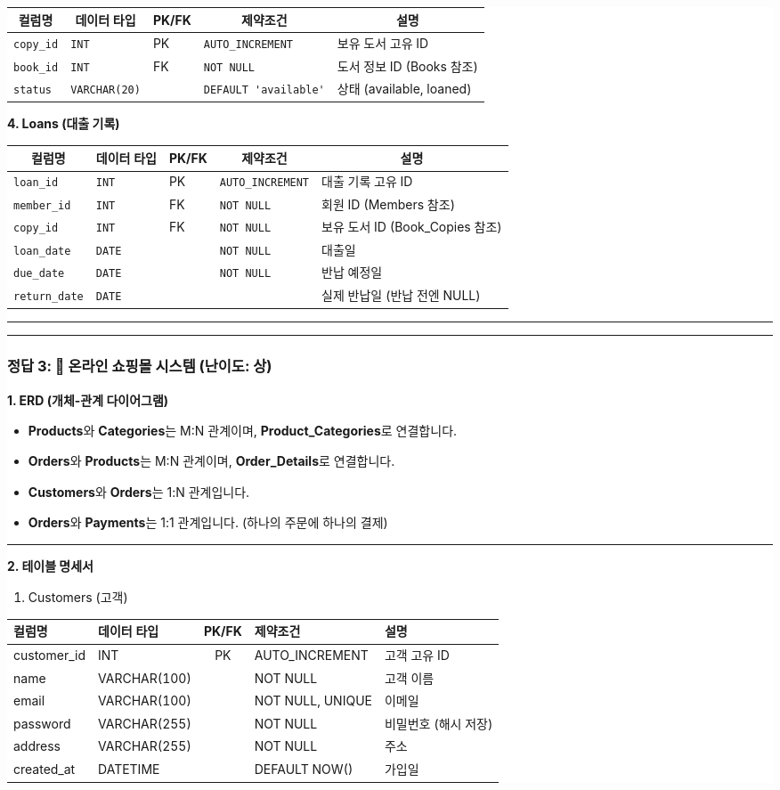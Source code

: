 |컬럼명|데이터 타입|PK/FK|제약조건|설명|
|---|---|---|---|---|
|`copy_id`|`INT`|PK|`AUTO_INCREMENT`|보유 도서 고유 ID|
|`book_id`|`INT`|FK|`NOT NULL`|도서 정보 ID (Books 참조)|
|`status`|`VARCHAR(20)`||`DEFAULT 'available'`|상태 (available, loaned)|

**4. Loans (대출 기록)**

|컬럼명|데이터 타입|PK/FK|제약조건|설명|
|---|---|---|---|---|
|`loan_id`|`INT`|PK|`AUTO_INCREMENT`|대출 기록 고유 ID|
|`member_id`|`INT`|FK|`NOT NULL`|회원 ID (Members 참조)|
|`copy_id`|`INT`|FK|`NOT NULL`|보유 도서 ID (Book_Copies 참조)|
|`loan_date`|`DATE`||`NOT NULL`|대출일|
|`due_date`|`DATE`||`NOT NULL`|반납 예정일|
|`return_date`|`DATE`|||실제 반납일 (반납 전엔 NULL)|

---

---

### **정답 3: 🛒 온라인 쇼핑몰 시스템 (난이도: 상)**

**1. ERD (개체-관계 다이어그램)**

- **Products**와 **Categories**는 M:N 관계이며, **Product_Categories**로 연결합니다.
    
- **Orders**와 **Products**는 M:N 관계이며, **Order_Details**로 연결합니다.
    
- **Customers**와 **Orders**는 1:N 관계입니다.
    
- **Orders**와 **Payments**는 1:1 관계입니다. (하나의 주문에 하나의 결제)
    

---

**2. 테이블 명세서**

1. Customers (고객)

| 컬럼명 | 데이터 타입 | PK/FK | 제약조건 | 설명  |
| :-- | :----- | :---: | :--- | :-- |
| customer_id | INT | PK | AUTO_INCREMENT | 고객 고유 ID |
| name | VARCHAR(100) | | NOT NULL | 고객 이름 |
| email | VARCHAR(100) | | NOT NULL, UNIQUE | 이메일 |
| password | VARCHAR(255) | | NOT NULL | 비밀번호 (해시 저장) |
| address | VARCHAR(255) | | NOT NULL | 주소 |
| created_at | DATETIME | | DEFAULT NOW() | 가입일 |

